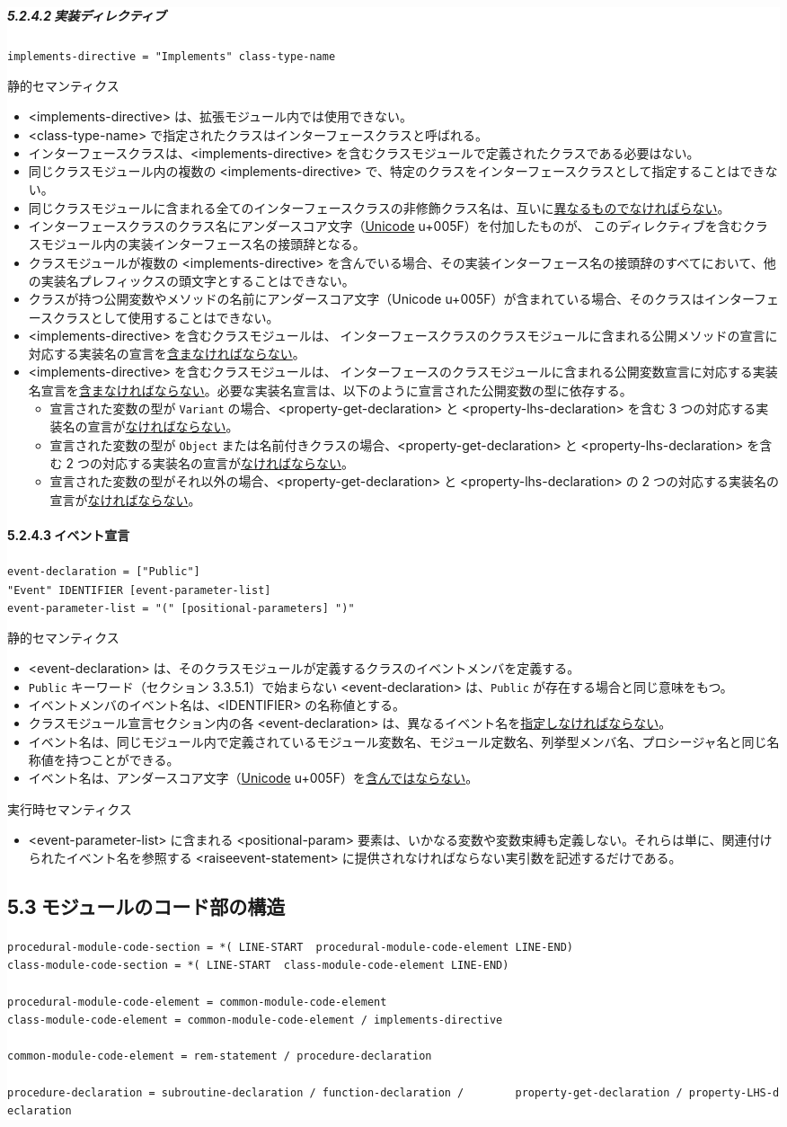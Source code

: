 ##### 5.2.4.2 実装ディレクティブ

```
implements-directive = "Implements" class-type-name
```

静的セマンティクス

- \<implements-directive\> は、拡張モジュール内では使用できない。
- \<class-type-name\> で指定されたクラスはインターフェースクラスと呼ばれる。
- インターフェースクラスは、\<implements-directive\> を含むクラスモジュールで定義されたクラスである必要はない。
- 同じクラスモジュール内の複数の \<implements-directive\> で、特定のクラスをインターフェースクラスとして指定することはできない。
- 同じクラスモジュールに含まれる全てのインターフェースクラスの非修飾クラス名は、互いに<ins>異なるものでなければらない</ins>。
- インターフェースクラスのクラス名にアンダースコア文字（[Unicode](./1_はじめに.md) u+005F）を付加したものが、 このディレクティブを含むクラスモジュール内の実装インターフェース名の接頭辞となる。
- クラスモジュールが複数の \<implements-directive\> を含んでいる場合、その実装インターフェース名の接頭辞のすべてにおいて、他の実装名プレフィックスの頭文字とすることはできない。
- クラスが持つ公開変数やメソッドの名前にアンダースコア文字（Unicode u+005F）が含まれている場合、そのクラスはインターフェースクラスとして使用することはできない。
- \<implements-directive\> を含むクラスモジュールは、 インターフェースクラスのクラスモジュールに含まれる公開メソッドの宣言に対応する実装名の宣言を<ins>含まなければならない</ins>。
- \<implements-directive\> を含むクラスモジュールは、 インターフェースのクラスモジュールに含まれる公開変数宣言に対応する実装名宣言を<ins>含まなければならない</ins>。必要な実装名宣言は、以下のように宣言された公開変数の型に依存する。
    - 宣言された変数の型が `Variant` の場合、\<property-get-declaration\> と \<property-lhs-declaration\> を含む 3 つの対応する実装名の宣言が<ins>なければならない</ins>。
    - 宣言された変数の型が `Object` または名前付きクラスの場合、\<property-get-declaration\> と \<property-lhs-declaration\> を含む 2 つの対応する実装名の宣言が<ins>なければならない</ins>。
    - 宣言された変数の型がそれ以外の場合、\<property-get-declaration\> と \<property-lhs-declaration\> の 2 つの対応する実装名の宣言が<ins>なければならない</ins>。


#### 5.2.4.3 イベント宣言

```
event-declaration = ["Public"]
"Event" IDENTIFIER [event-parameter-list]
event-parameter-list = "(" [positional-parameters] ")"
```

静的セマンティクス

- \<event-declaration\> は、そのクラスモジュールが定義するクラスのイベントメンバを定義する。
- `Public` キーワード（セクション 3.3.5.1）で始まらない \<event-declaration\> は、`Public` が存在する場合と同じ意味をもつ。
- イベントメンバのイベント名は、\<IDENTIFIER\> の名称値とする。
- クラスモジュール宣言セクション内の各 \<event-declaration\> は、異なるイベント名を<ins>指定しなければならない</ins>。
- イベント名は、同じモジュール内で定義されているモジュール変数名、モジュール定数名、列挙型メンバ名、プロシージャ名と同じ名称値を持つことができる。
- イベント名は、アンダースコア文字（[Unicode](./1_はじめに.md) u+005F）を<ins>含んではならない</ins>。

実行時セマンティクス

- \<event-parameter-list\> に含まれる \<positional-param\> 要素は、いかなる変数や変数束縛も定義しない。それらは単に、関連付けられたイベント名を参照する \<raiseevent-statement\> に提供されなければならない実引数を記述するだけである。

## 5.3 モジュールのコード部の構造

```
procedural-module-code-section = *( LINE-START  procedural-module-code-element LINE-END)
class-module-code-section = *( LINE-START  class-module-code-element LINE-END)

procedural-module-code-element = common-module-code-element
class-module-code-element = common-module-code-element / implements-directive

common-module-code-element = rem-statement / procedure-declaration

procedure-declaration = subroutine-declaration / function-declaration /        property-get-declaration / property-LHS-declaration
```
